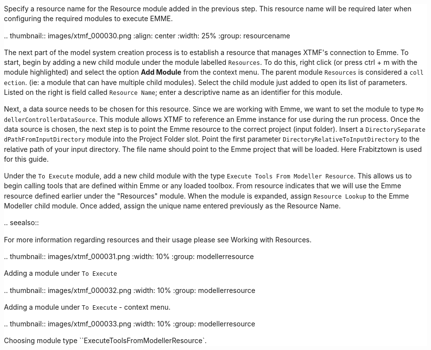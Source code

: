 Specify a resource name for the Resource module added in the previous step. This resource name will be required later when configuring the required modules to execute EMME.

.. thumbnail:: images/xtmf_000030.png
   :align: center
   :width: 25%
   :group: resourcename


The next part of the model system creation process is to establish a resource that manages XTMF's connection to Emme. To start, begin by adding a new child
module under the module labelled ``Resources``. To do this, right click (or press ctrl + m with the module highlighted) and select the option **Add Module** from
the context menu. The parent module ``Resources`` is considered a ``collection``. (ie: a module that can have multiple child modules). Select the child module just added to open
its list of parameters. Listed on the right is field called ``Resource Name``; enter a descriptive name as an identifier for this module.

Next, a data source needs to be chosen for this resource. Since we are working with Emme, we want to set the module to type ``ModellerControllerDataSource``. This module allows
XTMF to reference an Emme instance for use during the run process. Once the data source is chosen, the next step is to point the Emme resource to the correct
project (input folder). Insert a ``DirectorySeparatedPathFromInputDirectory`` module into the Project Folder slot. Point the first parameter ``DirectoryRelativeToInputDirectory`` to the relative path of your input directory. The file name should point to the Emme project that will be loaded. Here Frabitztown
is used for this guide.


Under the ``To Execute`` module, add a new child module with the type ``Execute Tools From Modeller Resource``. This allows us to begin calling tools that are defined
within Emme or any loaded toolbox. From resource indicates that we will use the Emme resource defined earlier under the "Resources" module. When the module is expanded, assign ``Resource Lookup`` to the Emme Modeller child module. Once added, assign the unique name entered previously as the Resource Name.

.. seealso::

   For more information regarding resources and their usage please see Working with Resources.


.. thumbnail:: images/xtmf_000031.png
   :width: 10%
   :group: modellerresource

   Adding a module under ``To Execute``

.. thumbnail:: images/xtmf_000032.png
   :width: 10%
   :group: modellerresource

   Adding a module under ``To Execute`` - context menu.

.. thumbnail:: images/xtmf_000033.png
   :width: 10%
   :group: modellerresource

   Choosing module type ``ExecuteToolsFromModellerResource`.
